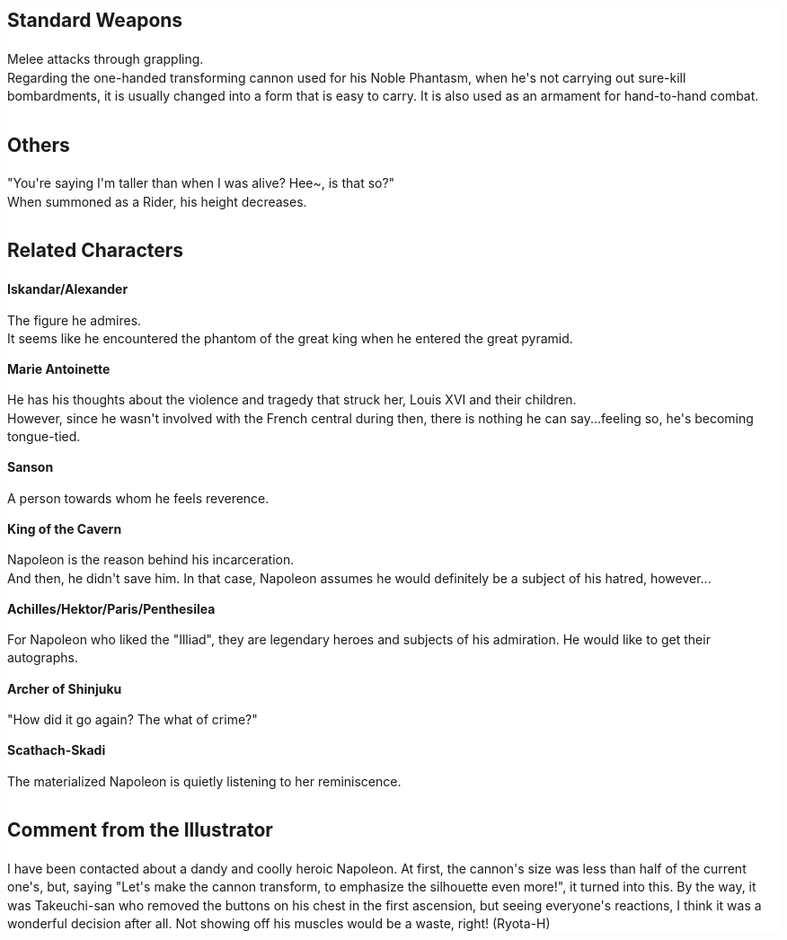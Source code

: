 ## Standard Weapons  
  
Melee attacks through grappling.  
Regarding the one-handed transforming cannon used for his Noble Phantasm, when he's not carrying out sure-kill bombardments, it is usually changed into a form that is easy to carry. It is also used as an armament for hand-to-hand combat.  
  
## Others  
   
"You're saying I'm taller than when I was alive? Hee~, is that so?"  
When summoned as a Rider, his height decreases.  
  
## Related Characters  
  
**Iskandar/Alexander**  
  
The figure he admires.  
It seems like he encountered the phantom of the great king when he entered the great pyramid.  
   
**Marie Antoinette**  
  
He has his thoughts about the violence and tragedy that struck her, Louis XVI and their children.  
However, since he wasn't involved with the French central during then, there is nothing he can say...feeling so, he's becoming tongue-tied.  
   
**Sanson**  
  
A person towards whom he feels reverence.  
   
**King of the Cavern**  
  
Napoleon is the reason behind his incarceration.  
And then, he didn't save him. In that case, Napoleon assumes he would definitely be a subject of his hatred, however...  
   
**Achilles/Hektor/Paris/Penthesilea**  
  
For Napoleon who liked the "Illiad", they are legendary heroes and subjects of his admiration. He would like to get their autographs.  
   
**Archer of Shinjuku**  
  
"How did it go again? The what of crime?"  
   
**Scathach-Skadi**  
  
The materialized Napoleon is quietly listening to her reminiscence.  
  
## Comment from the Illustrator  
  
I have been contacted about a dandy and coolly heroic Napoleon. At first, the cannon's size was less than half of the current one's, but, saying "Let's make the cannon transform, to emphasize the silhouette even more!", it turned into this. By the way, it was Takeuchi-san who removed the buttons on his chest in the first ascension, but seeing everyone's reactions, I think it was a wonderful decision after all. Not showing off his muscles would be a waste, right! (Ryota-H)  
   